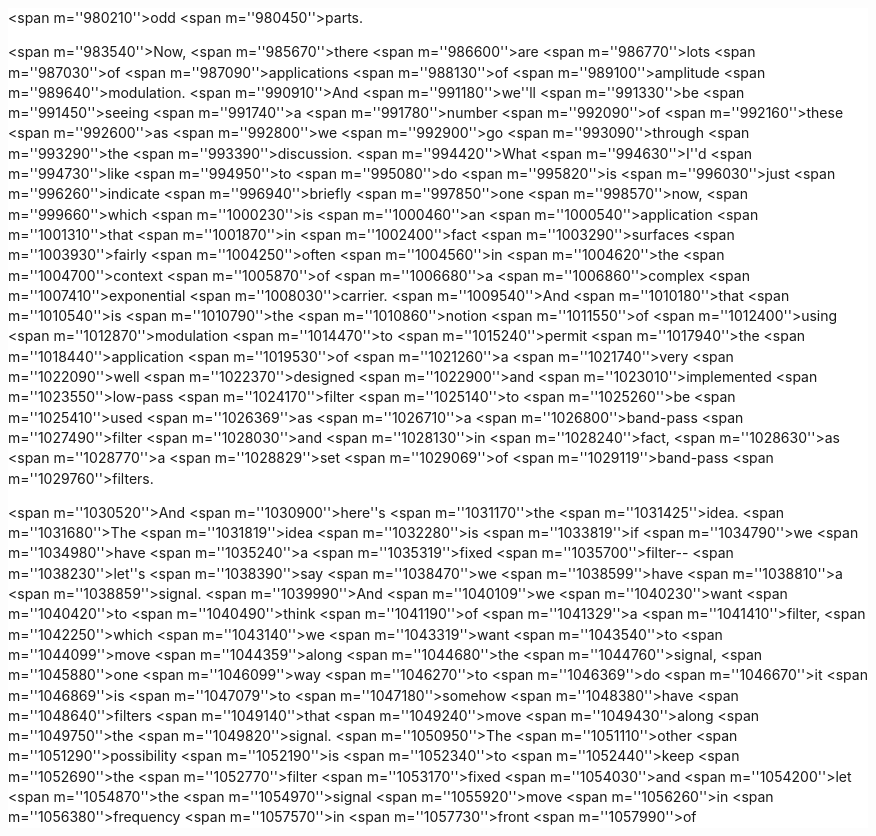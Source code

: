   <span m=''980210''>odd</span> <span m=''980450''>parts.</span> </p><p><span m=''983540''>Now,</span>
  <span m=''985670''>there</span> <span m=''986600''>are</span> <span m=''986770''>lots</span>
  <span m=''987030''>of</span> <span m=''987090''>applications</span> <span m=''988130''>of</span>
  <span m=''989100''>amplitude</span> <span m=''989640''>modulation.</span> <span
  m=''990910''>And</span> <span m=''991180''>we''ll</span> <span m=''991330''>be</span>
  <span m=''991450''>seeing</span> <span m=''991740''>a</span> <span m=''991780''>number</span>
  <span m=''992090''>of</span> <span m=''992160''>these</span> <span m=''992600''>as</span>
  <span m=''992800''>we</span> <span m=''992900''>go</span> <span m=''993090''>through</span>
  <span m=''993290''>the</span> <span m=''993390''>discussion.</span> <span m=''994420''>What</span>
  <span m=''994630''>I''d</span> <span m=''994730''>like</span> <span m=''994950''>to</span>
  <span m=''995080''>do</span> <span m=''995820''>is</span> <span m=''996030''>just</span>
  <span m=''996260''>indicate</span> <span m=''996940''>briefly</span> <span m=''997850''>one</span>
  <span m=''998570''>now,</span> <span m=''999660''>which</span> <span m=''1000230''>is</span>
  <span m=''1000460''>an</span> <span m=''1000540''>application</span> <span m=''1001310''>that</span>
  <span m=''1001870''>in</span> <span m=''1002400''>fact</span> <span m=''1003290''>surfaces</span>
  <span m=''1003930''>fairly</span> <span m=''1004250''>often</span> <span m=''1004560''>in</span>
  <span m=''1004620''>the</span> <span m=''1004700''>context</span> <span m=''1005870''>of</span>
  <span m=''1006680''>a</span> <span m=''1006860''>complex</span> <span m=''1007410''>exponential</span>
  <span m=''1008030''>carrier.</span> <span m=''1009540''>And</span> <span m=''1010180''>that</span>
  <span m=''1010540''>is</span> <span m=''1010790''>the</span> <span m=''1010860''>notion</span>
  <span m=''1011550''>of</span> <span m=''1012400''>using</span> <span m=''1012870''>modulation</span>
  <span m=''1014470''>to</span> <span m=''1015240''>permit</span> <span m=''1017940''>the</span>
  <span m=''1018440''>application</span> <span m=''1019530''>of</span> <span m=''1021260''>a</span>
  <span m=''1021740''>very</span> <span m=''1022090''>well</span> <span m=''1022370''>designed</span>
  <span m=''1022900''>and</span> <span m=''1023010''>implemented</span> <span m=''1023550''>low-pass</span>
  <span m=''1024170''>filter</span> <span m=''1025140''>to</span> <span m=''1025260''>be</span>
  <span m=''1025410''>used</span> <span m=''1026369''>as</span> <span m=''1026710''>a</span>
  <span m=''1026800''>band-pass</span> <span m=''1027490''>filter</span> <span m=''1028030''>and</span>
  <span m=''1028130''>in</span> <span m=''1028240''>fact,</span> <span m=''1028630''>as</span>
  <span m=''1028770''>a</span> <span m=''1028829''>set</span> <span m=''1029069''>of</span>
  <span m=''1029119''>band-pass</span> <span m=''1029760''>filters.</span> </p><p><span
  m=''1030520''>And</span> <span m=''1030900''>here''s</span> <span m=''1031170''>the</span>
  <span m=''1031425''>idea.</span> <span m=''1031680''>The</span> <span m=''1031819''>idea</span>
  <span m=''1032280''>is</span> <span m=''1033819''>if</span> <span m=''1034790''>we</span>
  <span m=''1034980''>have</span> <span m=''1035240''>a</span> <span m=''1035319''>fixed</span>
  <span m=''1035700''>filter--</span> <span m=''1038230''>let''s</span> <span m=''1038390''>say</span>
  <span m=''1038470''>we</span> <span m=''1038599''>have</span> <span m=''1038810''>a</span>
  <span m=''1038859''>signal.</span> <span m=''1039990''>And</span> <span m=''1040109''>we</span>
  <span m=''1040230''>want</span> <span m=''1040420''>to</span> <span m=''1040490''>think</span>
  <span m=''1041190''>of</span> <span m=''1041329''>a</span> <span m=''1041410''>filter,</span>
  <span m=''1042250''>which</span> <span m=''1043140''>we</span> <span m=''1043319''>want</span>
  <span m=''1043540''>to</span> <span m=''1044099''>move</span> <span m=''1044359''>along</span>
  <span m=''1044680''>the</span> <span m=''1044760''>signal,</span> <span m=''1045880''>one</span>
  <span m=''1046099''>way</span> <span m=''1046270''>to</span> <span m=''1046369''>do</span>
  <span m=''1046670''>it</span> <span m=''1046869''>is</span> <span m=''1047079''>to</span>
  <span m=''1047180''>somehow</span> <span m=''1048380''>have</span> <span m=''1048640''>filters</span>
  <span m=''1049140''>that</span> <span m=''1049240''>move</span> <span m=''1049430''>along</span>
  <span m=''1049750''>the</span> <span m=''1049820''>signal.</span> <span m=''1050950''>The</span>
  <span m=''1051110''>other</span> <span m=''1051290''>possibility</span> <span m=''1052190''>is</span>
  <span m=''1052340''>to</span> <span m=''1052440''>keep</span> <span m=''1052690''>the</span>
  <span m=''1052770''>filter</span> <span m=''1053170''>fixed</span> <span m=''1054030''>and</span>
  <span m=''1054200''>let</span> <span m=''1054870''>the</span> <span m=''1054970''>signal</span>
  <span m=''1055920''>move</span> <span m=''1056260''>in</span> <span m=''1056380''>frequency</span>
  <span m=''1057570''>in</span> <span m=''1057730''>front</span> <span m=''1057990''>of</span>